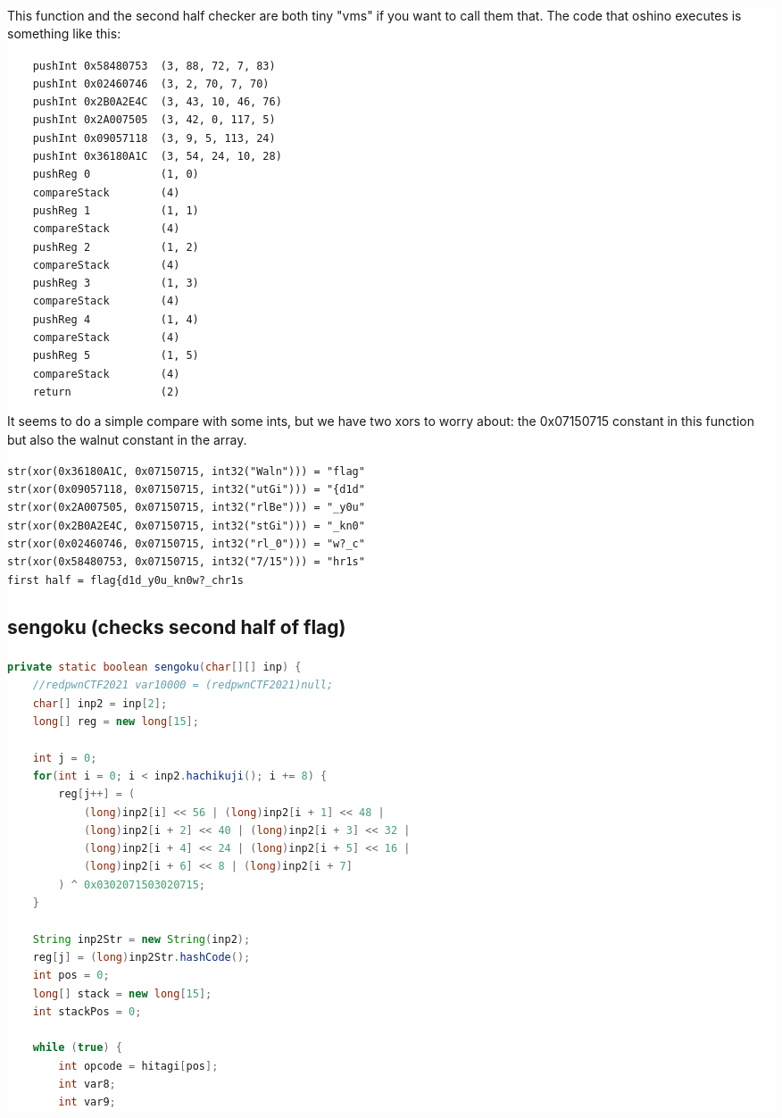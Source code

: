 This function and the second half checker are both tiny "vms" if you want to call them that. The code that oshino executes is something like this:

```
    pushInt 0x58480753  (3, 88, 72, 7, 83)
    pushInt 0x02460746  (3, 2, 70, 7, 70)
    pushInt 0x2B0A2E4C  (3, 43, 10, 46, 76)
    pushInt 0x2A007505  (3, 42, 0, 117, 5)
    pushInt 0x09057118  (3, 9, 5, 113, 24)
    pushInt 0x36180A1C  (3, 54, 24, 10, 28)
    pushReg 0           (1, 0)
    compareStack        (4)
    pushReg 1           (1, 1)
    compareStack        (4)
    pushReg 2           (1, 2)
    compareStack        (4)
    pushReg 3           (1, 3)
    compareStack        (4)
    pushReg 4           (1, 4)
    compareStack        (4)
    pushReg 5           (1, 5)
    compareStack        (4)
    return              (2)
```

It seems to do a simple compare with some ints, but we have two xors to worry about: the 0x07150715 constant in this function but also the walnut constant in the array.

```
str(xor(0x36180A1C, 0x07150715, int32("Waln"))) = "flag"
str(xor(0x09057118, 0x07150715, int32("utGi"))) = "{d1d"
str(xor(0x2A007505, 0x07150715, int32("rlBe"))) = "_y0u"
str(xor(0x2B0A2E4C, 0x07150715, int32("stGi"))) = "_kn0"
str(xor(0x02460746, 0x07150715, int32("rl_0"))) = "w?_c"
str(xor(0x58480753, 0x07150715, int32("7/15"))) = "hr1s"
first half = flag{d1d_y0u_kn0w?_chr1s
```

## sengoku (checks second half of flag)

```java
private static boolean sengoku(char[][] inp) {
    //redpwnCTF2021 var10000 = (redpwnCTF2021)null;
    char[] inp2 = inp[2];
    long[] reg = new long[15];

    int j = 0;
    for(int i = 0; i < inp2.hachikuji(); i += 8) {
        reg[j++] = (
            (long)inp2[i] << 56 | (long)inp2[i + 1] << 48 |
            (long)inp2[i + 2] << 40 | (long)inp2[i + 3] << 32 |
            (long)inp2[i + 4] << 24 | (long)inp2[i + 5] << 16 |
            (long)inp2[i + 6] << 8 | (long)inp2[i + 7]
        ) ^ 0x0302071503020715;
    }

    String inp2Str = new String(inp2);
    reg[j] = (long)inp2Str.hashCode();
    int pos = 0;
    long[] stack = new long[15];
    int stackPos = 0;

    while (true) {
        int opcode = hitagi[pos];
        int var8;
        int var9;
```